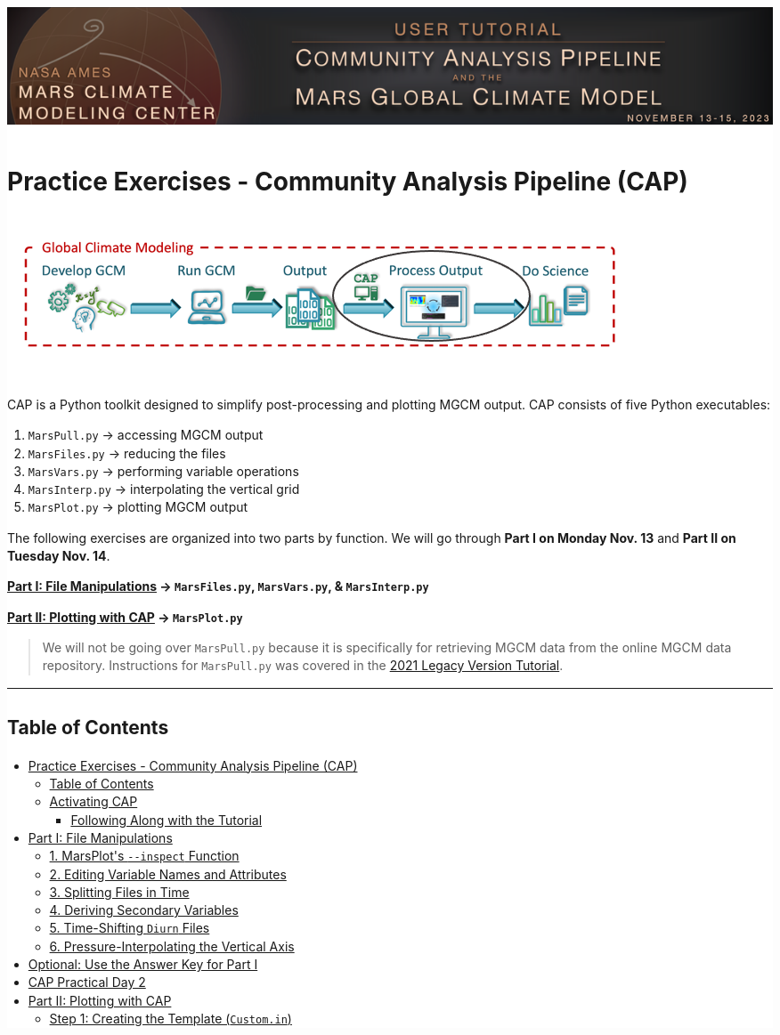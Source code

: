 ![2023 tutorial banner](./tutorial_images/Tutorial_Banner_2023.png)

# Practice Exercises - Community Analysis Pipeline (CAP)

![GCM workflow](./tutorial_images/GCM_Workflow_PRO.png)

CAP is a Python toolkit designed to simplify post-processing and plotting MGCM output. CAP consists of five Python executables:

1. `MarsPull.py`  &rarr; accessing MGCM output
2. `MarsFiles.py`  &rarr; reducing the files
3. `MarsVars.py`  &rarr; performing variable operations
4. `MarsInterp.py`  &rarr; interpolating the vertical grid
5. `MarsPlot.py`  &rarr; plotting MGCM output

The following exercises are organized into two parts by function. We will go through **Part I on Monday Nov. 13** and **Part II on Tuesday Nov. 14**.

**[Part I: File Manipulations](#part-i-file-manipulations) &rarr; `MarsFiles.py`, `MarsVars.py`, & `MarsInterp.py`**

**[Part II: Plotting with CAP](#part-ii-plotting-with-cap) &rarr; `MarsPlot.py`**

> We will not be going over `MarsPull.py` because it is specifically for retrieving MGCM data from the online MGCM data repository. Instructions for `MarsPull.py` was covered in the [2021 Legacy Version Tutorial](https://github.com/NASA-Planetary-Science/AmesCAP/blob/master/tutorial/CAP_Install.md).

***

## Table of Contents

- [Practice Exercises - Community Analysis Pipeline (CAP)](#practice-exercises---community-analysis-pipeline-cap)
  - [Table of Contents](#table-of-contents)
  - [Activating CAP](#activating-cap)
    - [Following Along with the Tutorial](#following-along-with-the-tutorial)
- [Part I: File Manipulations](#part-i-file-manipulations)
  - [1. MarsPlot's `--inspect` Function](#1-marsplots---inspect-function)
  - [2. Editing Variable Names and Attributes](#2-editing-variable-names-and-attributes)
  - [3. Splitting Files in Time](#3-splitting-files-in-time)
  - [4. Deriving Secondary Variables](#4-deriving-secondary-variables)
  - [5. Time-Shifting `Diurn` Files](#5-time-shifting-diurn-files)
  - [6. Pressure-Interpolating the Vertical Axis](#6-pressure-interpolating-the-vertical-axis)
- [Optional: Use the Answer Key for Part I](#optional-use-the-answer-key-for-part-i)
- [CAP Practical Day 2](#cap-practical-day-2)
- [Part II: Plotting with CAP](#part-ii-plotting-with-cap)
  - [Step 1: Creating the Template (`Custom.in`)](#step-1-creating-the-template-customin)